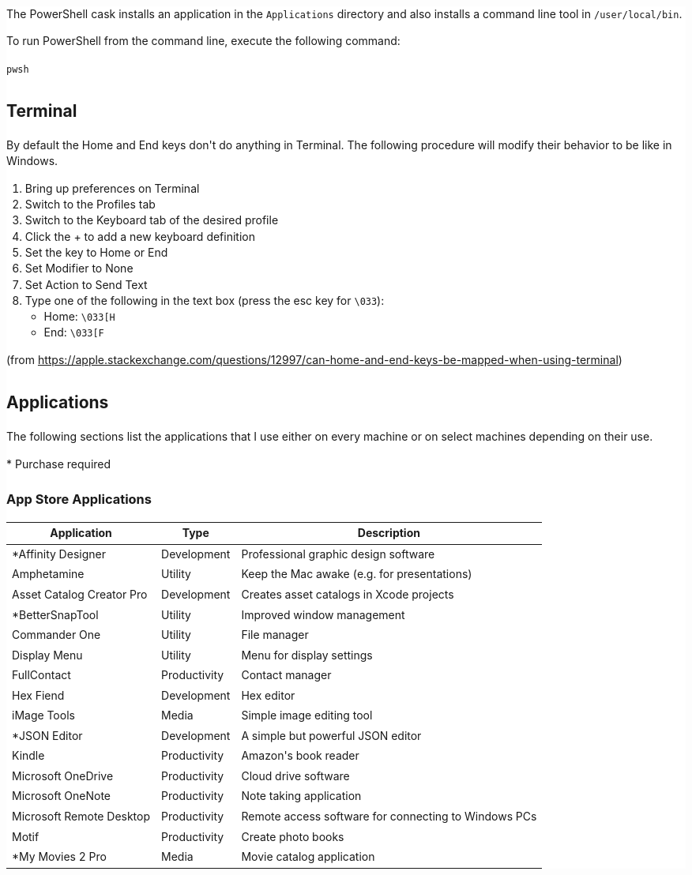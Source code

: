 The PowerShell cask installs an application in the `Applications` directory
and also installs a command line tool in `/user/local/bin`.

To run PowerShell from the command line, execute the following command:

```shell
pwsh
```

## Terminal

By default the Home and End keys don't do anything in Terminal. The following
procedure will modify their behavior to be like in Windows.

1. Bring up preferences on Terminal
2. Switch to the Profiles tab
3. Switch to the Keyboard tab of the desired profile
4. Click the + to add a new keyboard definition
5. Set the key to Home or End
6. Set Modifier to None
7. Set Action to Send Text
8. Type one of the following in the text box (press the esc key for `\033`):
   - Home: `\033[H`
   - End: `\033[F`

(from https://apple.stackexchange.com/questions/12997/can-home-and-end-keys-be-mapped-when-using-terminal)

## Applications

The following sections list the applications that I use either on every
machine or on select machines depending on their use.

\* Purchase required

### App Store Applications

| Application               | Type         | Description                                          |
| ------------------------- | ------------ | ---------------------------------------------------- |
| \*Affinity Designer       | Development  | Professional graphic design software                 |
| Amphetamine               | Utility      | Keep the Mac awake (e.g. for presentations)          |
| Asset Catalog Creator Pro | Development  | Creates asset catalogs in Xcode projects             |
| \*BetterSnapTool          | Utility      | Improved window management                           |
| Commander One             | Utility      | File manager                                         |
| Display Menu              | Utility      | Menu for display settings                            |
| FullContact               | Productivity | Contact manager                                      |
| Hex Fiend                 | Development  | Hex editor                                           |
| iMage Tools               | Media        | Simple image editing tool                            |
| \*JSON Editor             | Development  | A simple but powerful JSON editor                    |
| Kindle                    | Productivity | Amazon's book reader                                 |
| Microsoft OneDrive        | Productivity | Cloud drive software                                 |
| Microsoft OneNote         | Productivity | Note taking application                              |
| Microsoft Remote Desktop  | Productivity | Remote access software for connecting to Windows PCs |
| Motif                     | Productivity | Create photo books                                   |
| \*My Movies 2 Pro         | Media        | Movie catalog application                            |